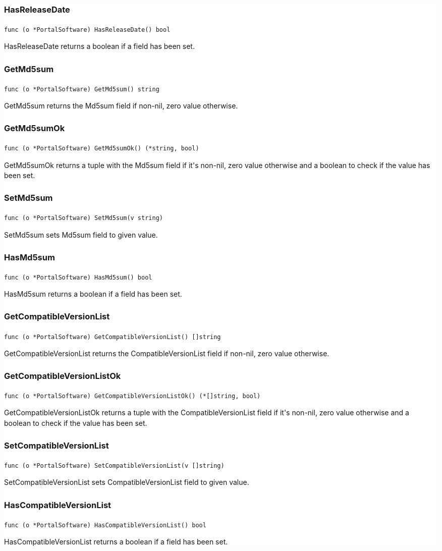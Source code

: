### HasReleaseDate

`func (o *PortalSoftware) HasReleaseDate() bool`

HasReleaseDate returns a boolean if a field has been set.

### GetMd5sum

`func (o *PortalSoftware) GetMd5sum() string`

GetMd5sum returns the Md5sum field if non-nil, zero value otherwise.

### GetMd5sumOk

`func (o *PortalSoftware) GetMd5sumOk() (*string, bool)`

GetMd5sumOk returns a tuple with the Md5sum field if it's non-nil, zero value otherwise
and a boolean to check if the value has been set.

### SetMd5sum

`func (o *PortalSoftware) SetMd5sum(v string)`

SetMd5sum sets Md5sum field to given value.

### HasMd5sum

`func (o *PortalSoftware) HasMd5sum() bool`

HasMd5sum returns a boolean if a field has been set.

### GetCompatibleVersionList

`func (o *PortalSoftware) GetCompatibleVersionList() []string`

GetCompatibleVersionList returns the CompatibleVersionList field if non-nil, zero value otherwise.

### GetCompatibleVersionListOk

`func (o *PortalSoftware) GetCompatibleVersionListOk() (*[]string, bool)`

GetCompatibleVersionListOk returns a tuple with the CompatibleVersionList field if it's non-nil, zero value otherwise
and a boolean to check if the value has been set.

### SetCompatibleVersionList

`func (o *PortalSoftware) SetCompatibleVersionList(v []string)`

SetCompatibleVersionList sets CompatibleVersionList field to given value.

### HasCompatibleVersionList

`func (o *PortalSoftware) HasCompatibleVersionList() bool`

HasCompatibleVersionList returns a boolean if a field has been set.
